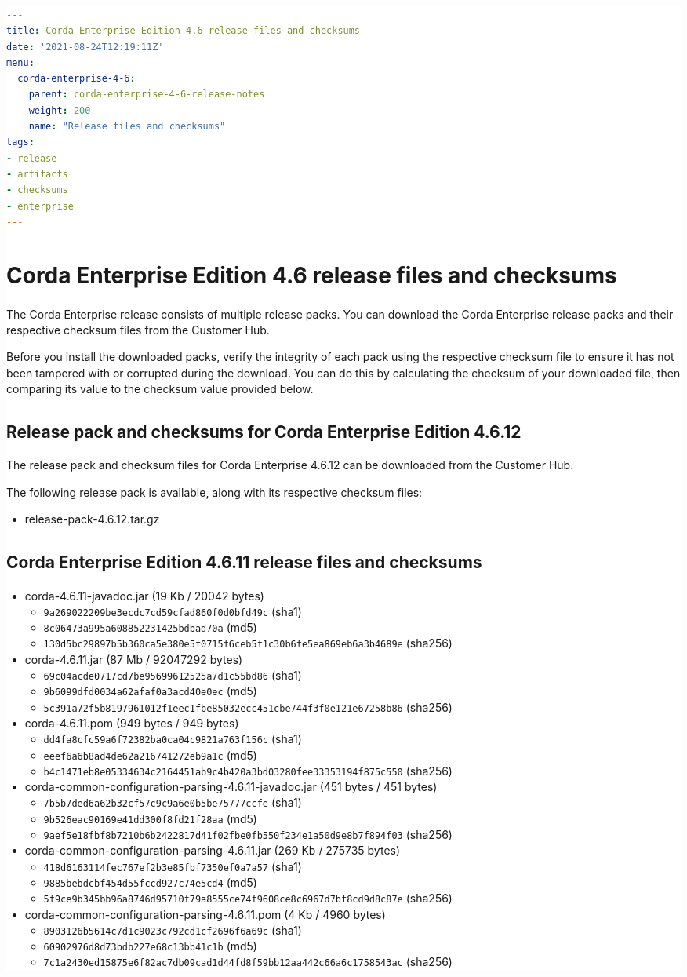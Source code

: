 ```yaml
---
title: Corda Enterprise Edition 4.6 release files and checksums
date: '2021-08-24T12:19:11Z'
menu:
  corda-enterprise-4-6:
    parent: corda-enterprise-4-6-release-notes
    weight: 200
    name: "Release files and checksums"
tags:
- release
- artifacts
- checksums
- enterprise
---
```


# Corda Enterprise Edition 4.6 release files and checksums

The Corda Enterprise release consists of multiple release packs. You can download the Corda Enterprise release packs and their respective checksum files from the Customer Hub.

Before you install the downloaded packs, verify the integrity of each pack using the respective checksum file to ensure it has not been tampered with or corrupted during the download. You can do this by calculating the checksum of your downloaded file, then comparing its value to the checksum value provided below.

## Release pack and checksums for Corda Enterprise Edition 4.6.12

The release pack and checksum files for Corda Enterprise 4.6.12 can be downloaded from the Customer Hub.

The following release pack is available, along with its respective checksum files:

* release-pack-4.6.12.tar.gz

## Corda Enterprise Edition 4.6.11 release files and checksums

* corda-4.6.11-javadoc.jar (19 Kb / 20042 bytes)
  * `9a269022209be3ecdc7cd59cfad860f0d0bfd49c` (sha1)
  * `8c06473a995a608852231425bdbad70a` (md5)
  * `130d5bc29897b5b360ca5e380e5f0715f6ceb5f1c30b6fe5ea869eb6a3b4689e` (sha256)
* corda-4.6.11.jar (87 Mb / 92047292 bytes)
  * `69c04acde0717cd7be95699612525a7d1c55bd86` (sha1)
  * `9b6099dfd0034a62afaf0a3acd40e0ec` (md5)
  * `5c391a72f5b8197961012f1eec1fbe85032ecc451cbe744f3f0e121e67258b86` (sha256)
* corda-4.6.11.pom (949 bytes / 949 bytes)
  * `dd4fa8cfc59a6f72382ba0ca04c9821a763f156c` (sha1)
  * `eeef6a6b8ad4de62a216741272eb9a1c` (md5)
  * `b4c1471eb8e05334634c2164451ab9c4b420a3bd03280fee33353194f875c550` (sha256)
* corda-common-configuration-parsing-4.6.11-javadoc.jar (451 bytes / 451 bytes)
  * `7b5b7ded6a62b32cf57c9c9a6e0b5be75777ccfe` (sha1)
  * `9b526eac90169e41dd300f8fd21f28aa` (md5)
  * `9aef5e18fbf8b7210b6b2422817d41f02fbe0fb550f234e1a50d9e8b7f894f03` (sha256)
* corda-common-configuration-parsing-4.6.11.jar (269 Kb / 275735 bytes)
  * `418d6163114fec767ef2b3e85fbf7350ef0a7a57` (sha1)
  * `9885bebdcbf454d55fccd927c74e5cd4` (md5)
  * `5f9ce9b345bb96a8746d95710f79a8555ce74f9608ce8c6967d7bf8cd9d8c87e` (sha256)
* corda-common-configuration-parsing-4.6.11.pom (4 Kb / 4960 bytes)
  * `8903126b5614c7d1c9023c792cd1cf2696f6a69c` (sha1)
  * `60902976d8d73bdb227e68c13bb41c1b` (md5)
  * `7c1a2430ed15875e6f82ac7db09cad1d44fd8f59bb12aa442c66a6c1758543ac` (sha256)